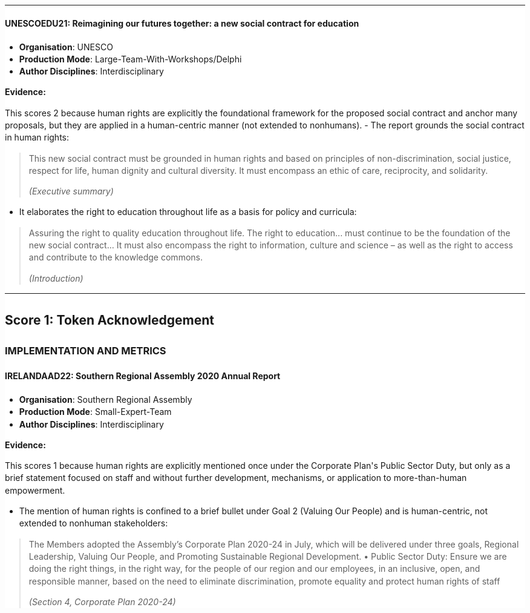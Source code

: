 

---

#### UNESCOEDU21: Reimagining our futures together: a new social contract for education

- **Organisation**: UNESCO
- **Production Mode**: Large-Team-With-Workshops/Delphi
- **Author Disciplines**: Interdisciplinary

**Evidence:**

This scores 2 because human rights are explicitly the foundational framework for the proposed social contract and anchor many proposals, but they are applied in a human-centric manner (not extended to nonhumans). - The report grounds the social contract in human rights: 

> This new social contract must be grounded in human rights and based on principles of non-discrimination, social justice, respect for life, human dignity and cultural diversity. It must encompass an ethic of care, reciprocity, and solidarity.
>
> *(Executive summary)*

 - It elaborates the right to education throughout life as a basis for policy and curricula: 

> Assuring the right to quality education throughout life. The right to education... must continue to be the foundation of the new social contract... It must also encompass the right to information, culture and science – as well as the right to access and contribute to the knowledge commons.
>
> *(Introduction)*



---

## Score 1: Token Acknowledgement

### IMPLEMENTATION AND METRICS

#### IRELANDAAD22: Southern Regional Assembly 2020 Annual Report

- **Organisation**: Southern Regional Assembly
- **Production Mode**: Small-Expert-Team
- **Author Disciplines**: Interdisciplinary

**Evidence:**

This scores 1 because human rights are explicitly mentioned once under the Corporate Plan's Public Sector Duty, but only as a brief statement focused on staff and without further development, mechanisms, or application to more-than-human empowerment.

- The mention of human rights is confined to a brief bullet under Goal 2 (Valuing Our People) and is human-centric, not extended to nonhuman stakeholders: 

> The Members adopted the Assembly’s Corporate Plan 2020-24 in July, which will be delivered under three goals, Regional Leadership, Valuing Our People, and Promoting Sustainable Regional Development. • Public Sector Duty: Ensure we are doing the right things, in the right way, for the people of our region and our employees, in an inclusive, open, and responsible manner, based on the need to eliminate discrimination, promote equality and protect human rights of staff
>
> *(Section 4, Corporate Plan 2020-24)*
